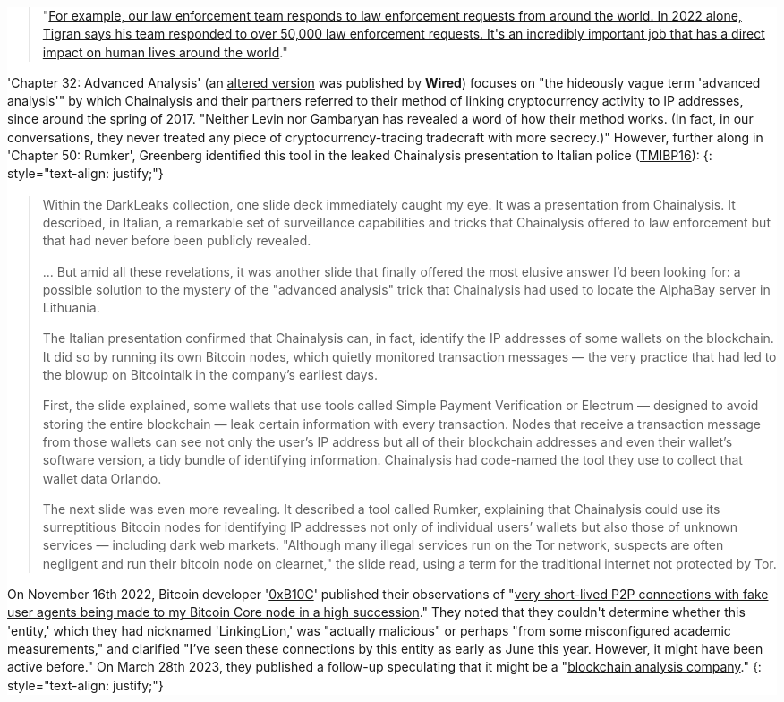 > "[For example, our law enforcement team responds to law enforcement requests from around the world. In 2022 alone, Tigran says his team responded to over 50,000 law enforcement requests. It's an incredibly important job that has a direct impact on human lives around the world](https://www.binance.com/en/blog/community/what-does-the-binance-compliance-and-investigations-team-do-hear-from-our-experts-6727196362408244261)."

'Chapter 32: Advanced Analysis' (an [altered version](https://web.archive.org/web/20230101031420/https://www.wired.com/story/alphabay-series-part-4-face-to-face/) was published by **Wired**) focuses on "the hideously vague term 'advanced analysis'" by which Chainalysis and their partners referred to their method of linking cryptocurrency activity to IP addresses, since around the spring of 2017. "Neither Levin nor Gambaryan has revealed a word of how their method works. (In fact, in our conversations, they never treated any piece of cryptocurrency-tracing tradecraft with more secrecy.)" However, further along in 'Chapter 50: Rumker', Greenberg identified this tool in the leaked Chainalysis presentation to Italian police ([TMIBP16](https://enegnei.github.io/This-Month-In-Bitcoin-Privacy/September_2021/#september-21st---chainalysis-behind-block-explorer)):
{: style="text-align: justify;"}

> Within the DarkLeaks collection, one slide deck immediately caught my eye. It was a presentation from Chainalysis. It described, in Italian, a remarkable set of surveillance capabilities and tricks that Chainalysis offered to law enforcement but that had never before been publicly revealed.
> 
> ... But amid all these revelations, it was another slide that finally offered the most elusive answer I’d been looking for: a possible solution to the mystery of the "advanced analysis" trick that Chainalysis had used to locate the AlphaBay server in Lithuania.
>
> The Italian presentation confirmed that Chainalysis can, in fact, identify the IP addresses of some wallets on the blockchain. It did so by running its own Bitcoin nodes, which quietly monitored transaction messages — the very practice that had led to the blowup on Bitcointalk in the company’s earliest days.
>
> First, the slide explained, some wallets that use tools called Simple Payment Verification or Electrum — designed to avoid storing the entire blockchain — leak certain information with every transaction. Nodes that receive a transaction message from those wallets can see not only the user’s IP address but all of their blockchain addresses and even their wallet’s software version, a tidy bundle of identifying information. Chainalysis had code-named the tool they use to collect that wallet data Orlando.
>
> The next slide was even more revealing. It described a tool called Rumker, explaining that Chainalysis could use its surreptitious Bitcoin nodes for identifying IP addresses not only of individual users’ wallets but also those of unknown services — including dark web markets. "Although many illegal services run on the Tor network, suspects are often negligent and run their bitcoin node on clearnet," the slide read, using a term for the traditional internet not protected by Tor.

On November 16th 2022, Bitcoin developer '[0xB10C](https://twitter.com/0xB10C/status/1592977147916062720)' published their observations of "[very short-lived P2P connections with fake user agents being made to my Bitcoin Core node in a high succession](https://b10c.me/observations/05-inbound-connection-flooder-down/)." They noted that they couldn't determine whether this 'entity,' which they had nicknamed 'LinkingLion,' was "actually malicious" or perhaps "from some misconfigured academic measurements," and clarified "I’ve seen these connections by this entity as early as June this year. However, it might have been active before." On March 28th 2023, they published a follow-up speculating that it might be a "[blockchain analysis company](https://b10c.me/observations/06-linkinglion/)."
{: style="text-align: justify;"}
